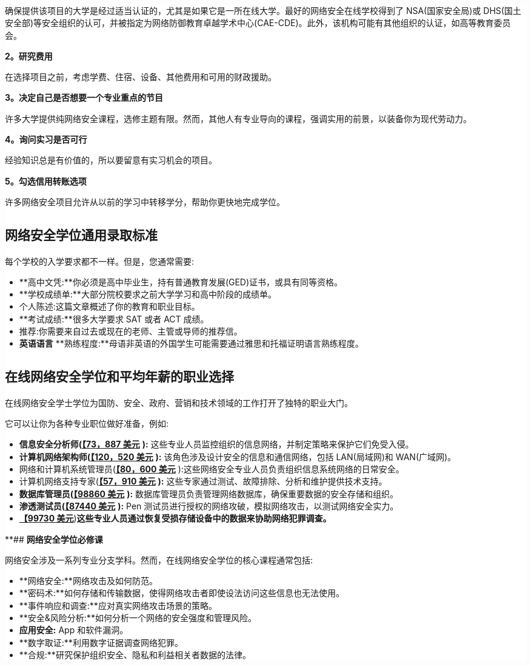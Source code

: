 确保提供该项目的大学是经过适当认证的，尤其是如果它是一所在线大学。最好的网络安全在线学校得到了 NSA(国家安全局)或 DHS(国土安全部)等安全组织的认可，并被指定为网络防御教育卓越学术中心(CAE-CDE)。此外，该机构可能有其他组织的认证，如高等教育委员会。

**2。研究费用**

在选择项目之前，考虑学费、住宿、设备、其他费用和可用的财政援助。

**3。决定自己是否想要一个专业重点的节目**

许多大学提供纯网络安全课程，选修主题有限。然而，其他人有专业导向的课程，强调实用的前景，以装备你为现代劳动力。

**4。询问实习是否可行**

经验知识总是有价值的，所以要留意有实习机会的项目。

**5。勾选信用转账选项**

许多网络安全项目允许从以前的学习中转移学分，帮助你更快地完成学位。

## **网络安全学位通用录取标准**

每个学校的入学要求都不一样。但是，您通常需要:

*   **高中文凭:**你必须是高中毕业生，持有普通教育发展(GED)证书，或具有同等资格。
*   **学校成绩单:**大部分院校要求之前大学学习和高中阶段的成绩单。
*   个人陈述:这篇文章概述了你的教育和职业目标。
*   **考试成绩:**很多大学要求 SAT 或者 ACT 成绩。
*   推荐:你需要来自过去或现在的老师、主管或导师的推荐信。
*   **英语语言** **熟练程度:**母语非英语的外国学生可能需要通过雅思和托福证明语言熟练程度。

## **在线网络安全学位和平均年薪的职业选择**

在线网络安全学士学位为国防、安全、政府、营销和技术领域的工作打开了独特的职业大门。

它可以让你为各种专业职位做好准备，例如:

*   **信息安全分析师(**[**【73，887 美元**](https://www.payscale.com/research/US/Job=Information_Security_Analyst/Salary) **):** 这些专业人员监控组织的信息网络，并制定策略来保护它们免受入侵。
*   **计算机网络架构师(**[**【120，520 美元**](https://www.bls.gov/ooh/computer-and-information-technology/computer-network-architects.htm) **):** 该角色涉及设计安全的信息和通信网络，包括 LAN(局域网)和 WAN(广域网)。
*   网络和计算机系统管理员([**【80，600 美元**](https://www.bls.gov/ooh/computer-and-information-technology/network-and-computer-systems-administrators.htm) ):这些网络安全专业人员负责组织信息系统网络的日常安全。
*   计算机网络支持专家([**【57，910 美元**](https://www.bls.gov/ooh/computer-and-information-technology/computer-support-specialists.htm) **):** 这些专家通过测试、故障排除、分析和维护提供技术支持。
*   **数据库管理员(**[**【98860 美元**](https://www.bls.gov/ooh/computer-and-information-technology/database-administrators.htm) **):** 数据库管理员负责管理网络数据库，确保重要数据的安全存储和组织。
*   **渗透测试员(**[**【87440 美元**](https://www.cyberdegrees.org/careers/penetration-tester/career-and-salary/) **):** Pen 测试员进行授权的网络攻破，模拟网络攻击，以测试网络安全实力。
*   **[**【99730 美元**](https://www.forensicscolleges.com/careers/computer-forensics-examiner)**)**这些专业人员通过恢复受损存储设备中的数据来协助网络犯罪调查。**

 **## **网络安全学位必修课**

网络安全涉及一系列专业分支学科。然而，在线网络安全学位的核心课程通常包括:

*   **网络安全:**网络攻击及如何防范。
*   **密码术:**如何存储和传输数据，使得网络攻击者即使设法访问这些信息也无法使用。
*   **事件响应和调查:**应对真实网络攻击场景的策略。
*   **安全&风险分析:**如何分析一个网络的安全强度和管理风险。
*   **应用安全:** App 和软件漏洞。
*   **数字取证:**利用数字证据调查网络犯罪。
*   **合规:**研究保护组织安全、隐私和利益相关者数据的法律。

